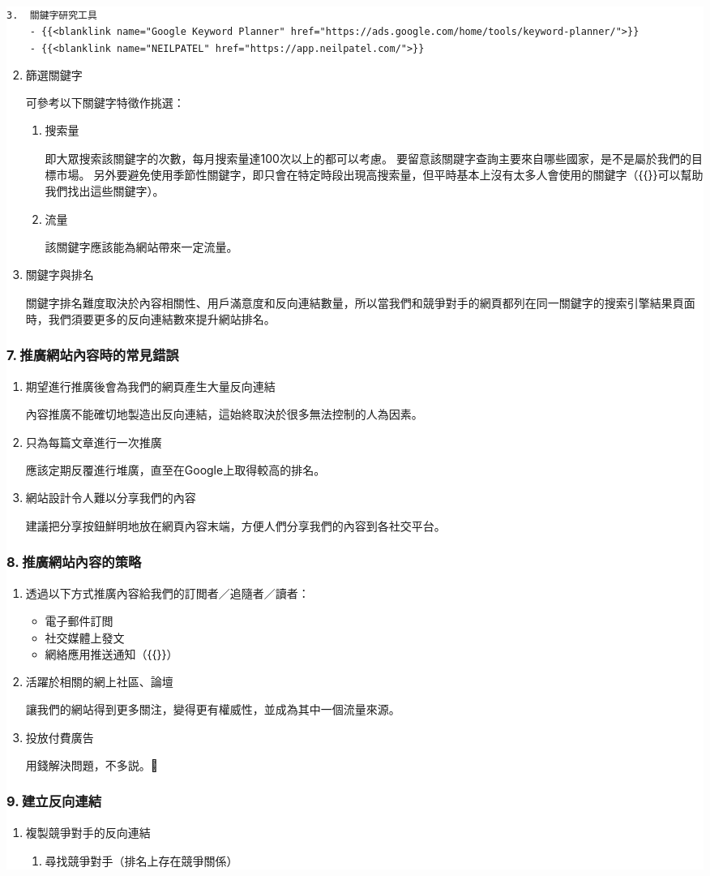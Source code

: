     3.  關鍵字研究工具
        - {{<blanklink name="Google Keyword Planner" href="https://ads.google.com/home/tools/keyword-planner/">}}
        - {{<blanklink name="NEILPATEL" href="https://app.neilpatel.com/">}}

2.  篩選關鍵字

    可參考以下關鍵字特徵作挑選：

    1.  搜索量

        即大眾搜索該關鍵字的次數，每月搜索量達100次以上的都可以考慮。
        要留意該關踺字查詢主要來自哪些國家，是不是屬於我們的目標市場。
        另外要避免使用季節性關鍵字，即只會在特定時段出現高搜索量，但平時基本上沒有太多人會使用的關鍵字（{{<blanklink name="Google趨勢" href="https://trends.google.com/">}}可以幫助我們找出這些關鍵字）。

    2.  流量

        該關鍵字應該能為網站帶來一定流量。

3.  關鍵字與排名

    關鍵字排名難度取決於內容相關性、用戶滿意度和反向連結數量，所以當我們和競爭對手的網頁都列在同一關鍵字的搜索引擎結果頁面時，我們須要更多的反向連結數來提升網站排名。

### 7. 推廣網站內容時的常見錯誤

1.  期望進行推廣後會為我們的網頁產生大量反向連結

    內容推廣不能確切地製造出反向連結，這始終取決於很多無法控制的人為因素。

2.  只為每篇文章進行一次推廣

    應該定期反覆進行堆廣，直至在Google上取得較高的排名。

3.  網站設計令人難以分享我們的內容

    建議把分享按鈕鮮明地放在網頁內容末端，方便人們分享我們的內容到各社交平台。

### 8. 推廣網站內容的策略

1.  透過以下方式推廣內容給我們的訂閲者／追隨者／讀者：

    - 電子郵件訂閲
    - 社交媒體上發文
    - 網絡應用推送通知（{{<blanklink name="Web Push Notification" href="https://developers.google.com/web/fundamentals/codelabs/push-notifications">}}）

2.  活躍於相關的網上社區、論壇

    讓我們的網站得到更多關注，變得更有權威性，並成為其中一個流量來源。

3.  投放付費廣告

    用錢解決問題，不多説。🙈

### 9. 建立反向連結

1.  複製競爭對手的反向連結

    1.  尋找競爭對手（排名上存在競爭關係）
